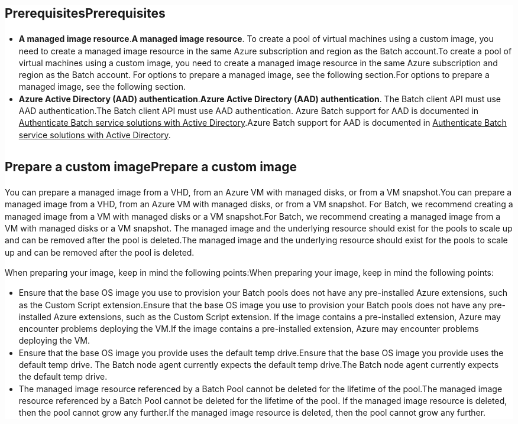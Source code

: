 
## <a name="prerequisites"></a><span data-ttu-id="655dd-130">Prerequisites</span><span class="sxs-lookup"><span data-stu-id="655dd-130">Prerequisites</span></span>

- <span data-ttu-id="655dd-131">**A managed image resource**.</span><span class="sxs-lookup"><span data-stu-id="655dd-131">**A managed image resource**.</span></span> <span data-ttu-id="655dd-132">To create a pool of virtual machines using a custom image, you need to create a managed image resource in the same Azure subscription and region as the Batch account.</span><span class="sxs-lookup"><span data-stu-id="655dd-132">To create a pool of virtual machines using a custom image, you need to create a managed image resource in the same Azure subscription and region as the Batch account.</span></span> <span data-ttu-id="655dd-133">For options to prepare a managed image, see the following section.</span><span class="sxs-lookup"><span data-stu-id="655dd-133">For options to prepare a managed image, see the following section.</span></span>
- <span data-ttu-id="655dd-134">**Azure Active Directory (AAD) authentication**.</span><span class="sxs-lookup"><span data-stu-id="655dd-134">**Azure Active Directory (AAD) authentication**.</span></span> <span data-ttu-id="655dd-135">The Batch client API must use AAD authentication.</span><span class="sxs-lookup"><span data-stu-id="655dd-135">The Batch client API must use AAD authentication.</span></span> <span data-ttu-id="655dd-136">Azure Batch support for AAD is documented in [Authenticate Batch service solutions with Active Directory](batch-aad-auth.md).</span><span class="sxs-lookup"><span data-stu-id="655dd-136">Azure Batch support for AAD is documented in [Authenticate Batch service solutions with Active Directory](batch-aad-auth.md).</span></span>

    
## <a name="prepare-a-custom-image"></a><span data-ttu-id="655dd-137">Prepare a custom image</span><span class="sxs-lookup"><span data-stu-id="655dd-137">Prepare a custom image</span></span>
<span data-ttu-id="655dd-138">You can prepare a managed image from a VHD, from an Azure VM with managed disks, or from a VM snapshot.</span><span class="sxs-lookup"><span data-stu-id="655dd-138">You can prepare a managed image from a VHD, from an Azure VM with managed disks, or from a VM snapshot.</span></span> <span data-ttu-id="655dd-139">For Batch, we recommend creating a managed image from a VM with managed disks or a VM snapshot.</span><span class="sxs-lookup"><span data-stu-id="655dd-139">For Batch, we recommend creating a managed image from a VM with managed disks or a VM snapshot.</span></span> <span data-ttu-id="655dd-140">The managed image and the underlying resource should exist for the pools to scale up and can be removed after the pool is deleted.</span><span class="sxs-lookup"><span data-stu-id="655dd-140">The managed image and the underlying resource should exist for the pools to scale up and can be removed after the pool is deleted.</span></span> 

<span data-ttu-id="655dd-141">When preparing your image, keep in mind the following points:</span><span class="sxs-lookup"><span data-stu-id="655dd-141">When preparing your image, keep in mind the following points:</span></span>

* <span data-ttu-id="655dd-142">Ensure that the base OS image you use to provision your Batch pools does not have any pre-installed Azure extensions, such as the Custom Script extension.</span><span class="sxs-lookup"><span data-stu-id="655dd-142">Ensure that the base OS image you use to provision your Batch pools does not have any pre-installed Azure extensions, such as the Custom Script extension.</span></span> <span data-ttu-id="655dd-143">If the image contains a pre-installed extension, Azure may encounter problems deploying the VM.</span><span class="sxs-lookup"><span data-stu-id="655dd-143">If the image contains a pre-installed extension, Azure may encounter problems deploying the VM.</span></span>
* <span data-ttu-id="655dd-144">Ensure that the base OS image you provide uses the default temp drive.</span><span class="sxs-lookup"><span data-stu-id="655dd-144">Ensure that the base OS image you provide uses the default temp drive.</span></span> <span data-ttu-id="655dd-145">The Batch node agent currently expects the default temp drive.</span><span class="sxs-lookup"><span data-stu-id="655dd-145">The Batch node agent currently expects the default temp drive.</span></span>
* <span data-ttu-id="655dd-146">The managed image resource referenced by a Batch Pool cannot be deleted for the lifetime of the pool.</span><span class="sxs-lookup"><span data-stu-id="655dd-146">The managed image resource referenced by a Batch Pool cannot be deleted for the lifetime of the pool.</span></span> <span data-ttu-id="655dd-147">If the managed image resource is deleted, then the pool cannot grow any further.</span><span class="sxs-lookup"><span data-stu-id="655dd-147">If the managed image resource is deleted, then the pool cannot grow any further.</span></span> 
